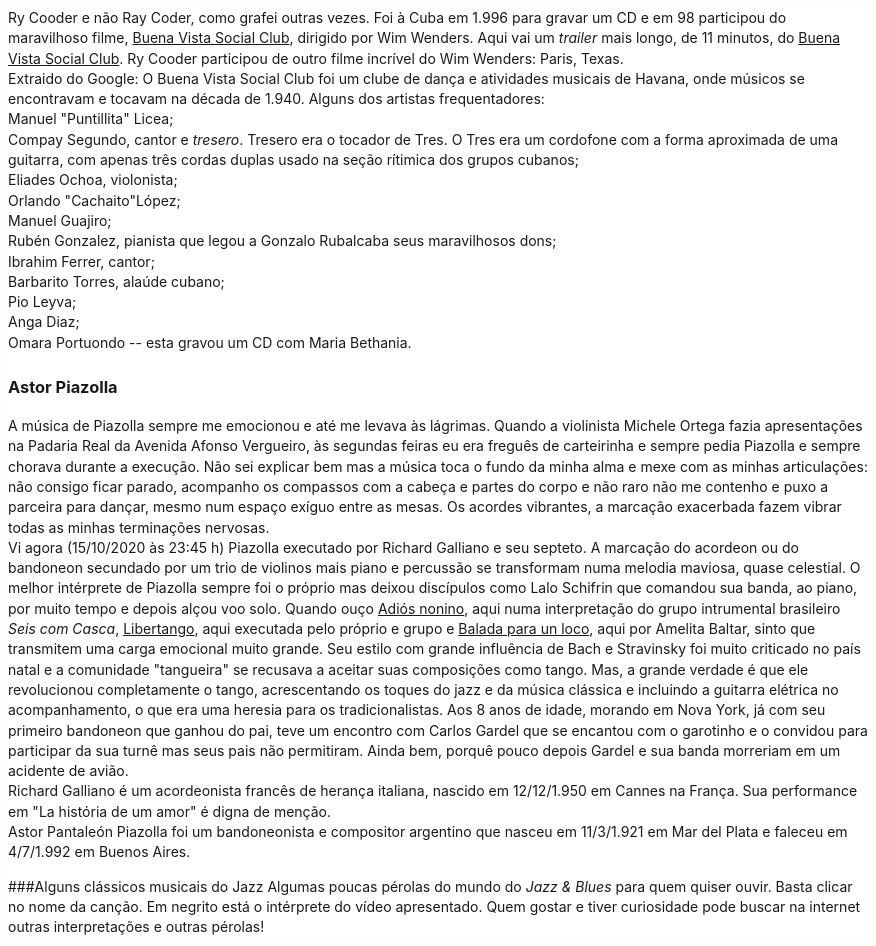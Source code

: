 Ry Cooder e não Ray Coder, como grafei outras vezes. Foi à Cuba em 1.996 para gravar um CD e em 98 participou do maravilhoso filme, [Buena Vista Social Club](https://www.youtube.com/watch?v=RuhpzcKqtn4), dirigido por Wim Wenders. Aqui vai um *trailer* mais longo, de 11 minutos, do [Buena Vista Social Club](https://www.youtube.com/watch?v=qgaja-e__2w). Ry Cooder participou de outro filme incrível do Wim Wenders: Paris, Texas.\
Extraido do Google: O Buena Vista Social Club foi um clube de dança e atividades musicais de Havana, onde músicos se encontravam e tocavam na década de 1.940. Alguns dos artistas frequentadores:\
Manuel "Puntillita" Licea;\
Compay Segundo, cantor e *tresero*. Tresero era o tocador de Tres. O Tres era um cordofone com a forma aproximada de uma guitarra, com apenas três cordas duplas usado na seção rítimica dos grupos cubanos;\
Eliades Ochoa, violonista;\
Orlando "Cachaito"López;\
Manuel Guajiro;\
Rubén Gonzalez, pianista que legou a Gonzalo Rubalcaba seus maravilhosos dons;\
Ibrahim Ferrer, cantor;\
Barbarito Torres, alaúde cubano;\
Pio Leyva;\
Anga Diaz;\
Omara Portuondo -- esta gravou um CD com Maria Bethania.

### Astor Piazolla

A música de Piazolla sempre me emocionou e até me levava às lágrimas. Quando a violinista Michele Ortega fazia apresentações na Padaria Real da Avenida Afonso Vergueiro, às segundas feiras eu era freguês de carteirinha e sempre pedia Piazolla e sempre chorava durante a execução. Não sei explicar bem mas a música toca o fundo da minha alma e mexe com as minhas articulações: não consigo ficar parado, acompanho os compassos com a cabeça e partes do corpo e não raro não me contenho e puxo a parceira para dançar, mesmo num espaço exíguo entre as mesas. Os acordes vibrantes, a marcação exacerbada fazem vibrar todas as minhas terminações nervosas.\
Vi agora (15/10/2020 às 23:45 h) Piazolla executado por Richard Galliano e seu septeto. A marcação do acordeon ou do bandoneon secundado por um trio de violinos mais piano e percussão se transformam numa melodia maviosa, quase celestial. O melhor intérprete de Piazolla sempre foi o próprio mas deixou discípulos como Lalo Schifrin que comandou sua banda, ao piano, por muito tempo e depois alçou voo solo. Quando ouço [Adiós nonino](https://www.youtube.com/watch?v=bfDOSgEmjRE), aqui numa interpretação do grupo intrumental brasileiro *Seis com Casca*, [Libertango](https://www.youtube.com/watch?v=MepPfI7ebMY), aqui executada pelo próprio e grupo e [Balada para un loco](https://www.youtube.com/watch?v=w0mKWBoRLpw), aqui por Amelita Baltar, sinto que transmitem uma carga emocional muito grande. Seu estilo com grande influência de Bach e Stravinsky foi muito criticado no país natal e a comunidade "tangueira" se recusava a aceitar suas composições como tango. Mas, a grande verdade é que ele revolucionou completamente o tango, acrescentando os toques do jazz e da música clássica e incluindo a guitarra elétrica no acompanhamento, o que era uma heresia para os tradicionalistas. Aos 8 anos de idade, morando em Nova York, já com seu primeiro bandoneon que ganhou do pai, teve um encontro com Carlos Gardel que se encantou com o garotinho e o convidou para participar da sua turnê mas seus pais não permitiram. Ainda bem, porquê pouco depois Gardel e sua banda morreriam em um acidente de avião.\
Richard Galliano é um acordeonista francês de herança italiana, nascido em 12/12/1.950 em Cannes na França. Sua performance em "La história de um amor" é digna de menção.\
Astor Pantaleón Piazolla foi um bandoneonista e compositor argentino que nasceu em 11/3/1.921 em Mar del Plata e faleceu em 4/7/1.992 em Buenos Aires.

###Alguns clássicos musicais do Jazz Algumas poucas pérolas do mundo do *Jazz & Blues* para quem quiser ouvir. Basta clicar no nome da canção. Em negrito está o intérprete do vídeo apresentado. Quem gostar e tiver curiosidade pode buscar na internet outras interpretações e outras pérolas!

